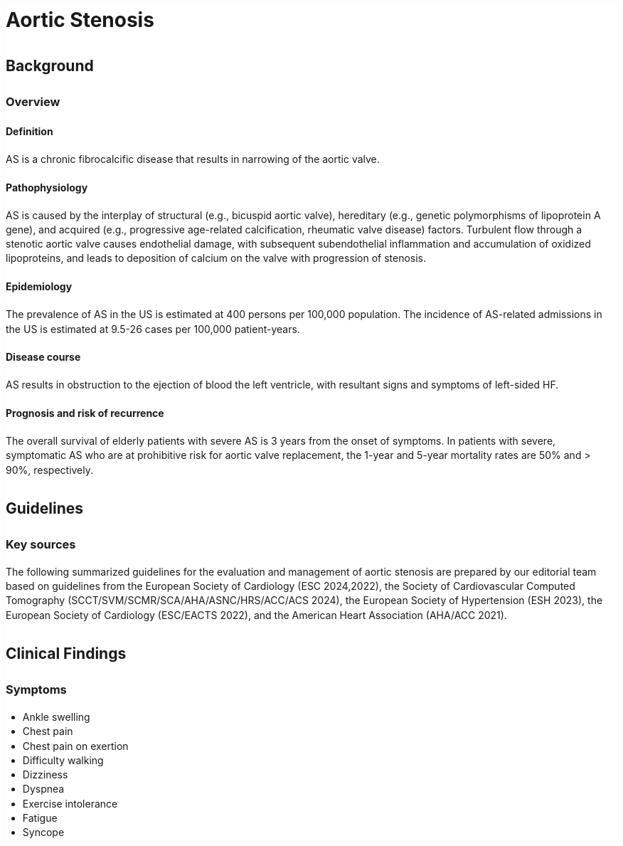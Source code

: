 # Aortic Stenosis

## Background

### Overview

#### **Definition**  
AS is a chronic fibrocalcific disease that results in narrowing of the aortic valve.

#### **Pathophysiology**  
AS is caused by the interplay of structural (e.g., bicuspid aortic valve), hereditary (e.g., genetic polymorphisms of lipoprotein A gene), and acquired (e.g., progressive age-related calcification, rheumatic valve disease) factors. Turbulent flow through a stenotic aortic valve causes endothelial damage, with subsequent subendothelial inflammation and accumulation of oxidized lipoproteins, and leads to deposition of calcium on the valve with progression of stenosis.

#### **Epidemiology**  
The prevalence of AS in the US is estimated at 400 persons per 100,000 population. The incidence of AS-related admissions in the US is estimated at 9.5-26 cases per 100,000 patient-years.

#### **Disease course**  
AS results in obstruction to the ejection of blood the left ventricle, with resultant signs and symptoms of left-sided HF.

#### **Prognosis and risk of recurrence**  
The overall survival of elderly patients with severe AS is 3 years from the onset of symptoms. In patients with severe, symptomatic AS who are at prohibitive risk for aortic valve replacement, the 1-year and 5-year mortality rates are 50% and > 90%, respectively.

## Guidelines

### Key sources
The following summarized guidelines for the evaluation and management of aortic stenosis are prepared by our editorial team based on guidelines from the European Society of Cardiology (ESC 2024,2022), the Society of Cardiovascular Computed Tomography (SCCT/SVM/SCMR/SCA/AHA/ASNC/HRS/ACC/ACS 2024), the European Society of Hypertension (ESH 2023), the European Society of Cardiology (ESC/EACTS 2022), and the American Heart Association (AHA/ACC 2021).

## Clinical Findings

### Symptoms
- Ankle swelling
- Chest pain
- Chest pain on exertion
- Difficulty walking
- Dizziness
- Dyspnea
- Exercise intolerance
- Fatigue
- Syncope
